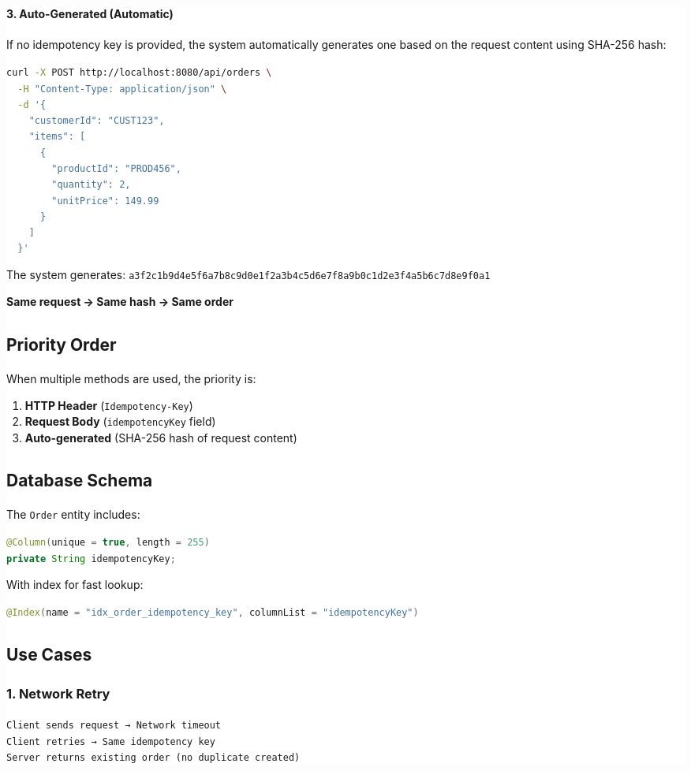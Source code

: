 #### 3. Auto-Generated (Automatic)
If no idempotency key is provided, the system automatically generates one based on the request content using SHA-256 hash:

```bash
curl -X POST http://localhost:8080/api/orders \
  -H "Content-Type: application/json" \
  -d '{
    "customerId": "CUST123",
    "items": [
      {
        "productId": "PROD456",
        "quantity": 2,
        "unitPrice": 149.99
      }
    ]
  }'
```

The system generates: `a3f2c1b9d4e5f6a7b8c9d0e1f2a3b4c5d6e7f8a9b0c1d2e3f4a5b6c7d8e9f0a1`

**Same request → Same hash → Same order**

## Priority Order

When multiple methods are used, the priority is:

1. **HTTP Header** (`Idempotency-Key`)
2. **Request Body** (`idempotencyKey` field)
3. **Auto-generated** (SHA-256 hash of request content)

## Database Schema

The `Order` entity includes:

```java
@Column(unique = true, length = 255)
private String idempotencyKey;
```

With index for fast lookup:

```java
@Index(name = "idx_order_idempotency_key", columnList = "idempotencyKey")
```

## Use Cases

### 1. Network Retry
```
Client sends request → Network timeout
Client retries → Same idempotency key
Server returns existing order (no duplicate created)
```
